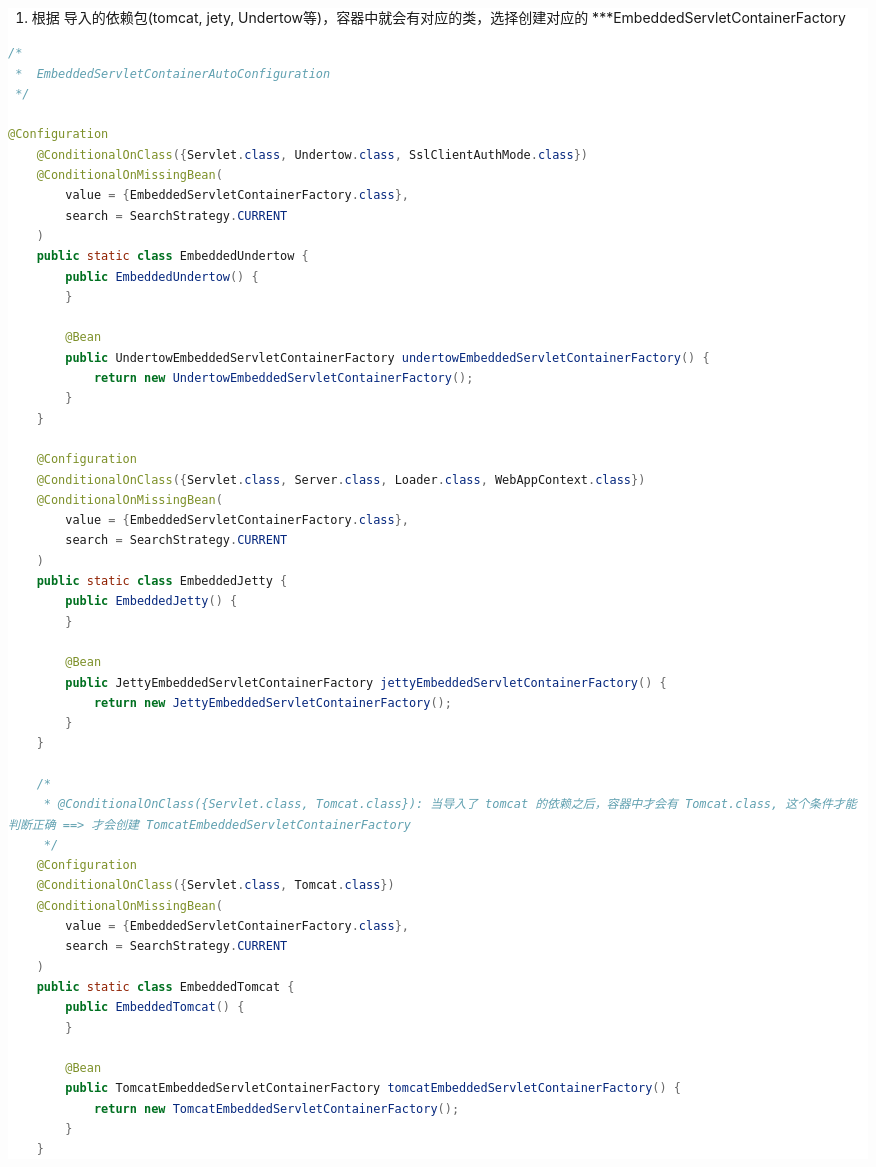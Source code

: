 1. 根据 导入的依赖包(tomcat, jety, Undertow等)，容器中就会有对应的类，选择创建对应的 ***EmbeddedServletContainerFactory

```java
/*
 *	EmbeddedServletContainerAutoConfiguration
 */

@Configuration
    @ConditionalOnClass({Servlet.class, Undertow.class, SslClientAuthMode.class})
    @ConditionalOnMissingBean(
        value = {EmbeddedServletContainerFactory.class},
        search = SearchStrategy.CURRENT
    )
    public static class EmbeddedUndertow {
        public EmbeddedUndertow() {
        }

        @Bean
        public UndertowEmbeddedServletContainerFactory undertowEmbeddedServletContainerFactory() {
            return new UndertowEmbeddedServletContainerFactory();
        }
    }

    @Configuration
    @ConditionalOnClass({Servlet.class, Server.class, Loader.class, WebAppContext.class})
    @ConditionalOnMissingBean(
        value = {EmbeddedServletContainerFactory.class},
        search = SearchStrategy.CURRENT
    )
    public static class EmbeddedJetty {
        public EmbeddedJetty() {
        }

        @Bean
        public JettyEmbeddedServletContainerFactory jettyEmbeddedServletContainerFactory() {
            return new JettyEmbeddedServletContainerFactory();
        }
    }
	
	/*
	 * @ConditionalOnClass({Servlet.class, Tomcat.class}): 当导入了 tomcat 的依赖之后，容器中才会有 Tomcat.class, 这个条件才能判断正确 ==> 才会创建 TomcatEmbeddedServletContainerFactory
	 */
    @Configuration
    @ConditionalOnClass({Servlet.class, Tomcat.class})
    @ConditionalOnMissingBean(
        value = {EmbeddedServletContainerFactory.class},
        search = SearchStrategy.CURRENT
    )
    public static class EmbeddedTomcat {
        public EmbeddedTomcat() {
        }

        @Bean
        public TomcatEmbeddedServletContainerFactory tomcatEmbeddedServletContainerFactory() {
            return new TomcatEmbeddedServletContainerFactory();
        }
    }
```
